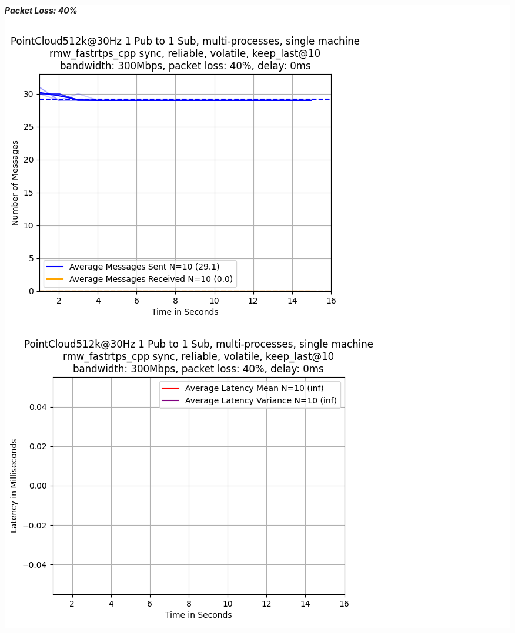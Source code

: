 ##### Packet Loss: 40%

![](rmw_fastrtps_cpp_sync_PointCloud512k@30_reliable_volatile_keep_last@10_300bw_40loss_0delay/average_sent_received.png)

![](rmw_fastrtps_cpp_sync_PointCloud512k@30_reliable_volatile_keep_last@10_300bw_40loss_0delay/average_latency.png)
